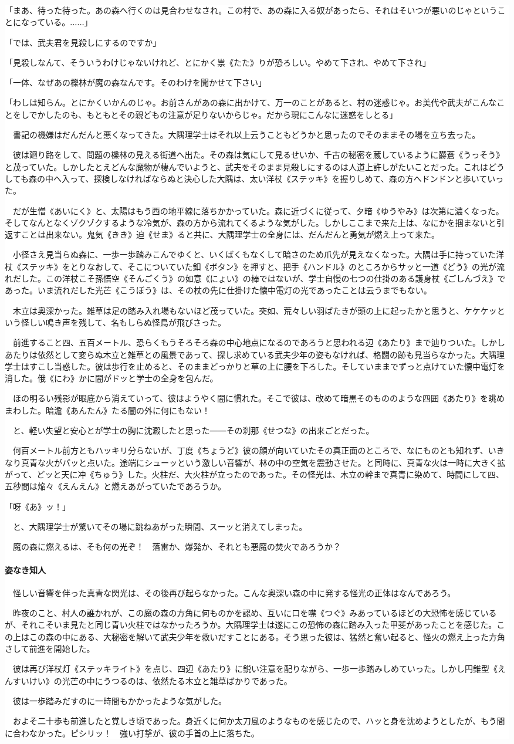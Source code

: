 「まあ、待った待った。あの森へ行くのは見合わせなされ。この村で、あの森に入る奴があったら、それはそいつが悪いのじゃということになっている。……」

「では、武夫君を見殺しにするのですか」

「見殺しなんて、そういうわけじゃないけれど、とにかく祟《たた》りが恐ろしい。やめて下され、やめて下され」

「一体、なぜあの櫟林が魔の森なんです。そのわけを聞かせて下さい」

「わしは知らん。とにかくいかんのじゃ。お前さんがあの森に出かけて、万一のことがあると、村の迷惑じゃ。お美代や武夫がこんなことをしでかしたのも、もともとその親どもの注意が足りないからじゃ。だから現にこんなに迷惑をしとる」

　書記の機嫌はだんだんと悪くなってきた。大隅理学士はそれ以上云うこともどうかと思ったのでそのままその場を立ち去った。

　彼は廻り路をして、問題の櫟林の見える街道へ出た。その森は気にして見るせいか、千古の秘密を蔵しているように欝蒼《うっそう》と茂っていた。しかしたとえどんな魔物が棲んでいようと、武夫をそのまま見殺しにするのは人道上許しがたいことだった。これはどうしても森の中へ入って、探検しなければならぬと決心した大隅は、太い洋杖《ステッキ》を握りしめて、森の方へドンドンと歩いていった。

　だが生憎《あいにく》と、太陽はもう西の地平線に落ちかかっていた。森に近づくに従って、夕暗《ゆうやみ》は次第に濃くなった。そしてなんとなくゾクゾクするような冷気が、森の方から流れてくるような気がした。しかしここまで来た上は、なにかを掴まないと引返すことは出来ない。鬼気《きき》迫《せま》ると共に、大隅理学士の全身には、だんだんと勇気が燃え上って来た。

　小径さえ見当らぬ森に、一歩一歩踏みこんでゆくと、いくばくもなくして暗さのため爪先が見えなくなった。大隅は手に持っていた洋杖《ステッキ》をとりなおして、そこについていた釦《ボタン》を押すと、把手《ハンドル》のところからサッと一道《どう》の光が流れだした。この洋杖こそ孫悟空《そんごくう》の如意《にょい》の棒ではないが、学士自慢の七つの仕掛のある護身杖《ごしんづえ》であった。いま流れだした光芒《こうぼう》は、その杖の先に仕掛けた懐中電灯の光であったことは云うまでもない。

　木立は奥深かった。雑草は足の踏み入れ場もないほど茂っていた。突如、荒々しい羽ばたきが頭の上に起ったかと思うと、ケケケッという怪しい鳴き声を残して、名もしらぬ怪鳥が飛びさった。

　前進すること四、五百メートル、恐らくもうそろそろ森の中心地点になるのであろうと思われる辺《あたり》まで辿りついた。しかしあたりは依然として変らぬ木立と雑草との風景であって、探し求めている武夫少年の姿もなければ、格闘の跡も見当らなかった。大隅理学士はすこし当惑した。彼は歩行を止めると、そのままどっかりと草の上に腰を下ろした。そしていままでずっと点けていた懐中電灯を消した。俄《にわ》かに闇がドッと学士の全身を包んだ。

　ほの明るい残影が眼底から消えていって、彼はようやく闇に慣れた。そこで彼は、改めて暗黒そのもののような四囲《あたり》を眺めまわした。暗澹《あんたん》たる闇の外に何にもない！

　と、軽い失望と安心とが学士の胸に沈澱したと思った――その刹那《せつな》の出来ごとだった。

　何百メートル前方ともハッキリ分らないが、丁度《ちょうど》彼の顔が向いていたその真正面のところで、なにものとも知れず、いきなり真青な火がパッと点いた。途端にシューッという激しい音響が、林の中の空気を震動させた。と同時に、真青な火は一時に大きく拡がって、どッと天に冲《ちゅう》した。火柱だ、大火柱が立ったのであった。その怪光は、木立の幹まで真青に染めて、時間にして四、五秒間は焔々《えんえん》と燃えあがっていたであろうか。

「呀《あ》ッ！」

　と、大隅理学士が驚いてその場に跳ねあがった瞬間、スーッと消えてしまった。

　魔の森に燃えるは、そも何の光ぞ！　落雷か、爆発か、それとも悪魔の焚火であろうか？





#### 姿なき知人






　怪しい音響を伴った真青な閃光は、その後再び起らなかった。こんな奥深い森の中に発する怪光の正体はなんであろう。

　昨夜のこと、村人の誰かれが、この魔の森の方角に何ものかを認め、互いに口を噤《つぐ》みあっているほどの大恐怖を感じているが、それこそいま見たと同じ青い火柱ではなかったろうか。大隅理学士は遂にこの恐怖の森に踏み入った甲斐があったことを感じた。この上はこの森の中にある、大秘密を解いて武夫少年を救いだすことにある。そう思った彼は、猛然と奮い起ると、怪火の燃え上った方角さして前進を開始した。

　彼は再び洋杖灯《ステッキライト》を点じ、四辺《あたり》に鋭い注意を配りながら、一歩一歩踏みしめていった。しかし円錐型《えんすいけい》の光芒の中にうつるのは、依然たる木立と雑草ばかりであった。

　彼は一歩踏みだすのに一時間もかかったような気がした。

　およそ二十歩も前進したと覚しき頃であった。身近くに何か太刀風のようなものを感じたので、ハッと身を沈めようとしたが、もう間に合わなかった。ピシリッ！　強い打撃が、彼の手首の上に落ちた。

